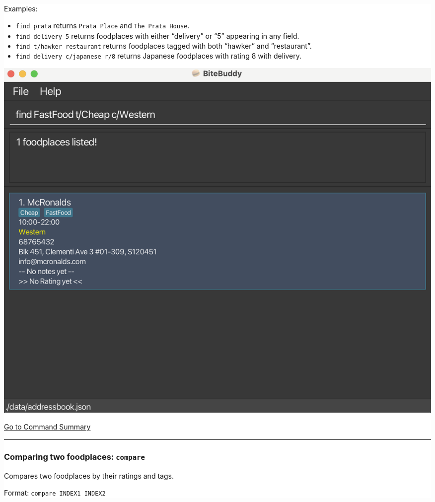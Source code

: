 Examples:
* `find prata` returns `Prata Place` and `The Prata House`.
* `find delivery 5` returns foodplaces with either “delivery” or “5” appearing in any field.<br>
* `find t/hawker restaurant` returns foodplaces tagged with both “hawker” and “restaurant”.
* `find delivery c/japanese r/8` returns Japanese foodplaces with rating 8 with delivery.

![ug_find](images/ug_find.png)

[Go to Command Summary](#command-summary)

---

### Comparing two foodplaces: `compare`

Compares two foodplaces by their ratings and tags.

Format: `compare INDEX1 INDEX2`
